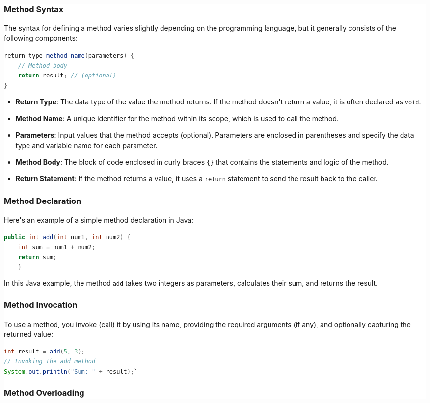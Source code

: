 ### Method Syntax

The syntax for defining a method varies slightly depending on the programming language, but it generally consists of the following components:

```java
return_type method_name(parameters) {
	// Method body      
	return result; // (optional) 
}
```



- **Return Type**: The data type of the value the method returns. If the method doesn't return a value, it is often declared as `void`.
    
- **Method Name**: A unique identifier for the method within its scope, which is used to call the method.
    
- **Parameters**: Input values that the method accepts (optional). Parameters are enclosed in parentheses and specify the data type and variable name for each parameter.
    
- **Method Body**: The block of code enclosed in curly braces `{}` that contains the statements and logic of the method.
    
- **Return Statement**: If the method returns a value, it uses a `return` statement to send the result back to the caller.
    

### Method Declaration

Here's an example of a simple method declaration in Java:

```java
public int add(int num1, int num2) {
	int sum = num1 + num2;
	return sum; 
	}
```


In this Java example, the method `add` takes two integers as parameters, calculates their sum, and returns the result.

### Method Invocation

To use a method, you invoke (call) it by using its name, providing the required arguments (if any), and optionally capturing the returned value:

```java
int result = add(5, 3);
// Invoking the add method 
System.out.println("Sum: " + result);`
```


### Method Overloading
